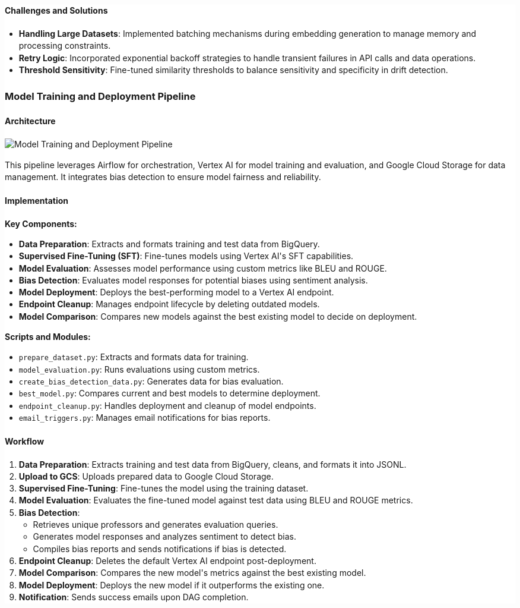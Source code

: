 #### Challenges and Solutions

- **Handling Large Datasets**: Implemented batching mechanisms during embedding generation to manage memory and processing constraints.
- **Retry Logic**: Incorporated exponential backoff strategies to handle transient failures in API calls and data operations.
- **Threshold Sensitivity**: Fine-tuned similarity thresholds to balance sensitivity and specificity in drift detection.

### Model Training and Deployment Pipeline

#### Architecture

![Model Training and Deployment Pipeline](https://github.com/user-attachments/assets/22a92394-9b31-497e-aa42-6de7b0c76233)

This pipeline leverages Airflow for orchestration, Vertex AI for model training and evaluation, and Google Cloud Storage for data management. It integrates bias detection to ensure model fairness and reliability.

#### Implementation

**Key Components:**

- **Data Preparation**: Extracts and formats training and test data from BigQuery.
- **Supervised Fine-Tuning (SFT)**: Fine-tunes models using Vertex AI's SFT capabilities.
- **Model Evaluation**: Assesses model performance using custom metrics like BLEU and ROUGE.
- **Bias Detection**: Evaluates model responses for potential biases using sentiment analysis.
- **Model Deployment**: Deploys the best-performing model to a Vertex AI endpoint.
- **Endpoint Cleanup**: Manages endpoint lifecycle by deleting outdated models.
- **Model Comparison**: Compares new models against the best existing model to decide on deployment.

**Scripts and Modules:**

- `prepare_dataset.py`: Extracts and formats data for training.
- `model_evaluation.py`: Runs evaluations using custom metrics.
- `create_bias_detection_data.py`: Generates data for bias evaluation.
- `best_model.py`: Compares current and best models to determine deployment.
- `endpoint_cleanup.py`: Handles deployment and cleanup of model endpoints.
- `email_triggers.py`: Manages email notifications for bias reports.

#### Workflow

1. **Data Preparation**: Extracts training and test data from BigQuery, cleans, and formats it into JSONL.
2. **Upload to GCS**: Uploads prepared data to Google Cloud Storage.
3. **Supervised Fine-Tuning**: Fine-tunes the model using the training dataset.
4. **Model Evaluation**: Evaluates the fine-tuned model against test data using BLEU and ROUGE metrics.
5. **Bias Detection**:
   - Retrieves unique professors and generates evaluation queries.
   - Generates model responses and analyzes sentiment to detect bias.
   - Compiles bias reports and sends notifications if bias is detected.
6. **Endpoint Cleanup**: Deletes the default Vertex AI endpoint post-deployment.
7. **Model Comparison**: Compares the new model's metrics against the best existing model.
8. **Model Deployment**: Deploys the new model if it outperforms the existing one.
9. **Notification**: Sends success emails upon DAG completion.
